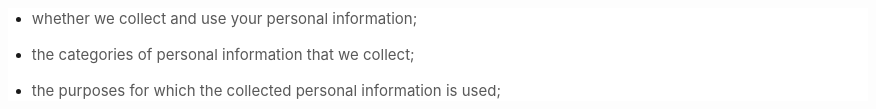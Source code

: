 </div>

  - <span style="font-size: 15px; color: rgb(89, 89, 89);"><span style="font-size: 15px; color: rgb(89, 89, 89);"><span data-custom-class="body_text">whether
    we collect and use your personal
    information;<span style="color: rgb(0, 0, 0);"><span style="font-size: 15px;"><span data-custom-class="body_text"><span style="color: rgb(0, 0, 0);"><span style="font-size: 15px;"><span data-custom-class="body_text"></span></span></span></span></span></span></span></span></span>

<div>

<span style="font-size: 15px; color: rgb(89, 89, 89);"><span style="font-size: 15px; color: rgb(89, 89, 89);"><span data-custom-class="body_text"><span style="font-size: 15px; color: rgb(89, 89, 89);"><span style="font-size: 15px; color: rgb(89, 89, 89);"><span data-custom-class="body_text"><span style="font-size: 15px; color: rgb(89, 89, 89);"><span style="font-size: 15px; color: rgb(89, 89, 89);"><span data-custom-class="body_text"><span style="color: rgb(89, 89, 89); font-size: 15px;"><span data-custom-class="body_text"></span></span></span></span></span></span></span></span></span></span></span>

</div>

  - <span style="font-size: 15px; color: rgb(89, 89, 89);"><span style="font-size: 15px; color: rgb(89, 89, 89);"><span data-custom-class="body_text">the
    categories of personal information that we
    collect;<span style="color: rgb(0, 0, 0);"><span style="font-size: 15px;"><span data-custom-class="body_text"><span style="color: rgb(0, 0, 0);"><span style="font-size: 15px;"><span data-custom-class="body_text"></span></span></span></span></span></span></span></span></span>

<div>

<span style="font-size: 15px; color: rgb(89, 89, 89);"><span style="font-size: 15px; color: rgb(89, 89, 89);"><span data-custom-class="body_text"><span style="font-size: 15px; color: rgb(89, 89, 89);"><span style="font-size: 15px; color: rgb(89, 89, 89);"><span data-custom-class="body_text"><span style="font-size: 15px; color: rgb(89, 89, 89);"><span style="font-size: 15px; color: rgb(89, 89, 89);"><span data-custom-class="body_text"><span style="color: rgb(89, 89, 89); font-size: 15px;"><span data-custom-class="body_text"></span></span></span></span></span></span></span></span></span></span></span>

</div>

  - <span style="font-size: 15px; color: rgb(89, 89, 89);"><span style="font-size: 15px; color: rgb(89, 89, 89);"><span data-custom-class="body_text">the
    purposes for which the collected personal information is
    used;<span style="color: rgb(0, 0, 0);"><span style="font-size: 15px;"><span data-custom-class="body_text"><span style="color: rgb(0, 0, 0);"><span style="font-size: 15px;"><span data-custom-class="body_text"></span></span></span></span></span></span></span></span></span>

<div>

<span style="font-size: 15px; color: rgb(89, 89, 89);"><span style="font-size: 15px; color: rgb(89, 89, 89);"><span data-custom-class="body_text"><span style="font-size: 15px; color: rgb(89, 89, 89);"><span style="font-size: 15px; color: rgb(89, 89, 89);"><span data-custom-class="body_text"><span style="font-size: 15px; color: rgb(89, 89, 89);"><span style="font-size: 15px; color: rgb(89, 89, 89);"><span data-custom-class="body_text"><span style="color: rgb(89, 89, 89); font-size: 15px;"><span data-custom-class="body_text"></span></span></span></span></span></span></span></span></span></span></span>
